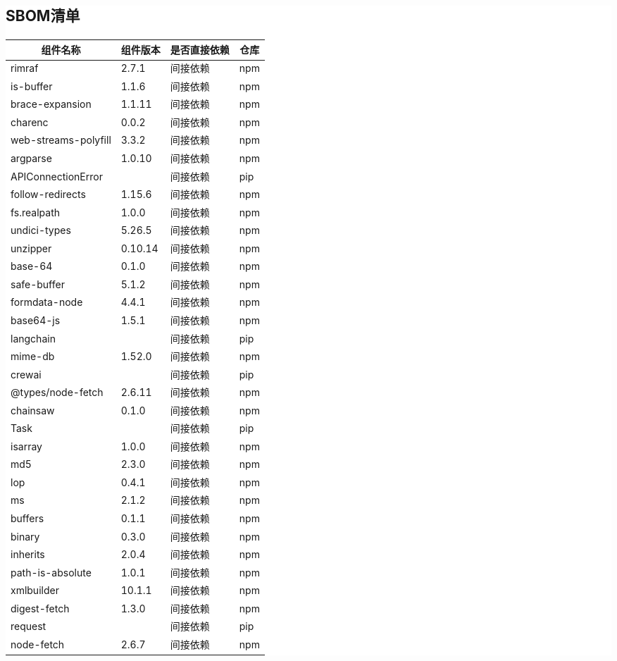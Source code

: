


## SBOM清单

| 组件名称 | 组件版本 | 是否直接依赖 | 仓库 |
| -------- | -------- | ------------ | ---- |
|rimraf|2.7.1|间接依赖|npm|
|is-buffer|1.1.6|间接依赖|npm|
|brace-expansion|1.1.11|间接依赖|npm|
|charenc|0.0.2|间接依赖|npm|
|web-streams-polyfill|3.3.2|间接依赖|npm|
|argparse|1.0.10|间接依赖|npm|
|APIConnectionError||间接依赖|pip|
|follow-redirects|1.15.6|间接依赖|npm|
|fs.realpath|1.0.0|间接依赖|npm|
|undici-types|5.26.5|间接依赖|npm|
|unzipper|0.10.14|间接依赖|npm|
|base-64|0.1.0|间接依赖|npm|
|safe-buffer|5.1.2|间接依赖|npm|
|formdata-node|4.4.1|间接依赖|npm|
|base64-js|1.5.1|间接依赖|npm|
|langchain||间接依赖|pip|
|mime-db|1.52.0|间接依赖|npm|
|crewai||间接依赖|pip|
|@types/node-fetch|2.6.11|间接依赖|npm|
|chainsaw|0.1.0|间接依赖|npm|
|Task||间接依赖|pip|
|isarray|1.0.0|间接依赖|npm|
|md5|2.3.0|间接依赖|npm|
|lop|0.4.1|间接依赖|npm|
|ms|2.1.2|间接依赖|npm|
|buffers|0.1.1|间接依赖|npm|
|binary|0.3.0|间接依赖|npm|
|inherits|2.0.4|间接依赖|npm|
|path-is-absolute|1.0.1|间接依赖|npm|
|xmlbuilder|10.1.1|间接依赖|npm|
|digest-fetch|1.3.0|间接依赖|npm|
|request||间接依赖|pip|
|node-fetch|2.6.7|间接依赖|npm|